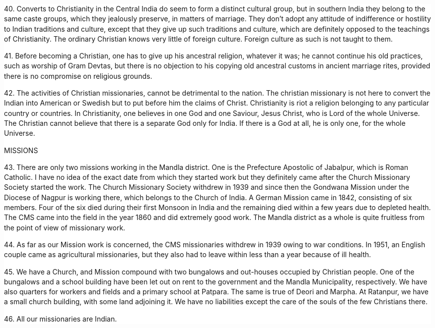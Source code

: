 40\. Converts to Christianity in the Central India do seem to form a
distinct cultural group, but in southern India they belong to the same
caste groups, which they jealously preserve, in matters of marriage. 
They don’t adopt any attitude of indifference or hostility to Indian
traditions and culture, except that they give up such traditions and
culture, which are definitely opposed to the teachings of Christianity. 
The ordinary Christian knows very little of foreign culture.  Foreign
culture as such is not taught to them.

41\. Before becoming a Christian, one has to give up his ancestral
religion, whatever it was; he cannot continue his old practices, such as
worship of Gram Devtas, but there is no objection to his copying old
ancestral customs in ancient marriage rites, provided there is no
compromise on religious grounds.

42\. The activities of Christian missionaries, cannot be detrimental to
the nation.  The christian missionary is not here to convert the Indian
into American or Swedish but to put before him the claims of Christ. 
Christianity is riot a religion belonging to any particular country or
countries.  In Christianity, one believes in one God and one Saviour,
Jesus Christ, who is Lord of the whole Universe.  The Christian cannot
believe that there is a separate God only for India.  If there is a God
at all, he is only one, for the whole Universe.

MISSIONS

43\. There are only two missions working in the Mandla district.  One is
the Prefecture Apostolic of Jabalpur, which is Roman Catholic. I have no
idea of the exact date from which they started work but they definitely
came after the Church Missionary Society started the work.  The Church
Missionary Society withdrew in 1939 and since then the Gondwana Mission
under the Diocese of Nagpur is working there, which belongs to the
Church of India.  A German Mission came in 1842, consisting of six
members.  Four of the six died during their first Monsoon in India and
the remaining died within a few years due to depleted health.  The CMS
came into the field in the year 1860 and did extremely good work.  The
Mandla district as a whole is quite fruitless from the point of view of
missionary work.

44\. As far as our Mission work is concerned, the CMS missionaries
withdrew in 1939 owing to war conditions.  In 1951, an English couple
came as agricultural missionaries, but they also had to leave within
less than a year because of ill health.

45\. We have a Church, and Mission compound with two bungalows and
out-houses occupied by Christian people.  One of the bungalows and a
school building have been let out on rent to the government and the
Mandla Municipality, respectively.  We have also quarters for workers
and fields and a primary school at Patpara.  The same is true of Deori
and Marpha.  At Ratanpur, we have a small church building, with some
land adjoining it. We have no liabilities except the care of the souls
of the few Christians there.

46\. All our missionaries are Indian.
